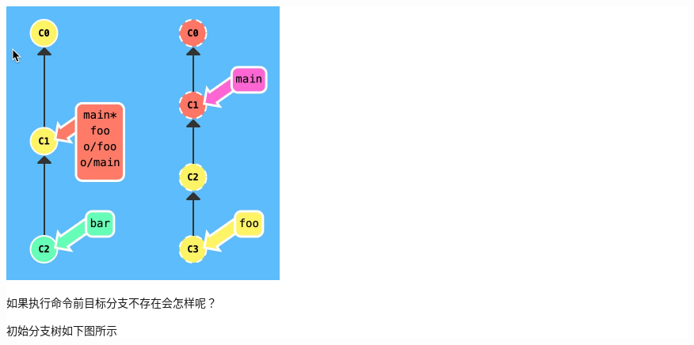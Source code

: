 <img src="images/image-20210830152033361.png" alt="image-20210830152033361" style="zoom:50%;" />

如果执行命令前目标分支不存在会怎样呢？

初始分支树如下图所示
